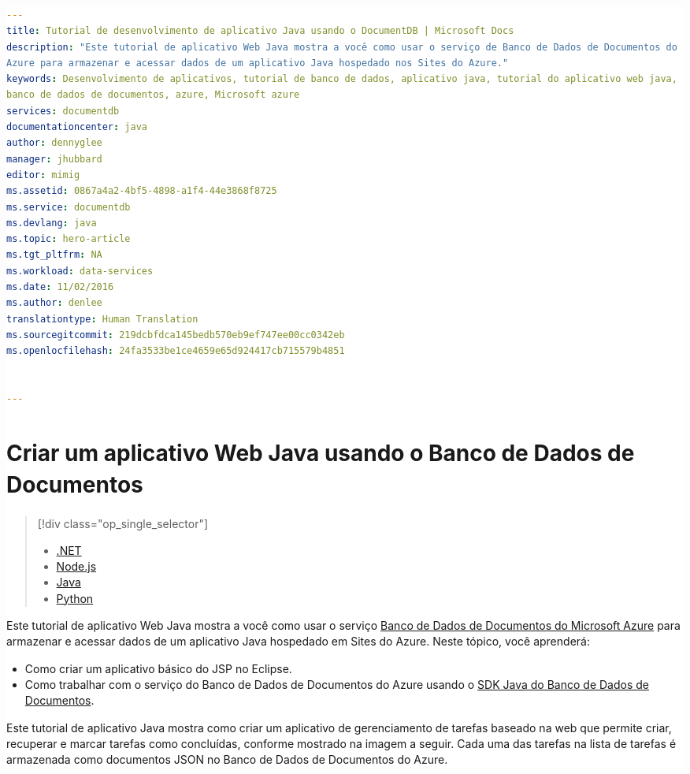 ```yaml
---
title: Tutorial de desenvolvimento de aplicativo Java usando o DocumentDB | Microsoft Docs
description: "Este tutorial de aplicativo Web Java mostra a você como usar o serviço de Banco de Dados de Documentos do Azure para armazenar e acessar dados de um aplicativo Java hospedado nos Sites do Azure."
keywords: Desenvolvimento de aplicativos, tutorial de banco de dados, aplicativo java, tutorial do aplicativo web java, banco de dados de documentos, azure, Microsoft azure
services: documentdb
documentationcenter: java
author: dennyglee
manager: jhubbard
editor: mimig
ms.assetid: 0867a4a2-4bf5-4898-a1f4-44e3868f8725
ms.service: documentdb
ms.devlang: java
ms.topic: hero-article
ms.tgt_pltfrm: NA
ms.workload: data-services
ms.date: 11/02/2016
ms.author: denlee
translationtype: Human Translation
ms.sourcegitcommit: 219dcbfdca145bedb570eb9ef747ee00cc0342eb
ms.openlocfilehash: 24fa3533be1ce4659e65d924417cb715579b4851


---
```

# <a name="build-a-java-web-application-using-documentdb"></a>Criar um aplicativo Web Java usando o Banco de Dados de Documentos
> [!div class="op_single_selector"]
> * [.NET](documentdb-dotnet-application.md)
> * [Node.js](documentdb-nodejs-application.md)
> * [Java](documentdb-java-application.md)
> * [Python](documentdb-python-application.md)
> 
> 

Este tutorial de aplicativo Web Java mostra a você como usar o serviço [Banco de Dados de Documentos do Microsoft Azure](https://portal.azure.com/#gallery/Microsoft.DocumentDB) para armazenar e acessar dados de um aplicativo Java hospedado em Sites do Azure. Neste tópico, você aprenderá:

* Como criar um aplicativo básico do JSP no Eclipse.
* Como trabalhar com o serviço do Banco de Dados de Documentos do Azure usando o [SDK Java do Banco de Dados de Documentos](https://github.com/Azure/azure-documentdb-java).

Este tutorial de aplicativo Java mostra como criar um aplicativo de gerenciamento de tarefas baseado na web que permite criar, recuperar e marcar tarefas como concluídas, conforme mostrado na imagem a seguir. Cada uma das tarefas na lista de tarefas é armazenada como documentos JSON no Banco de Dados de Documentos do Azure.


[1]: media/documentdb-java-application/keys.png